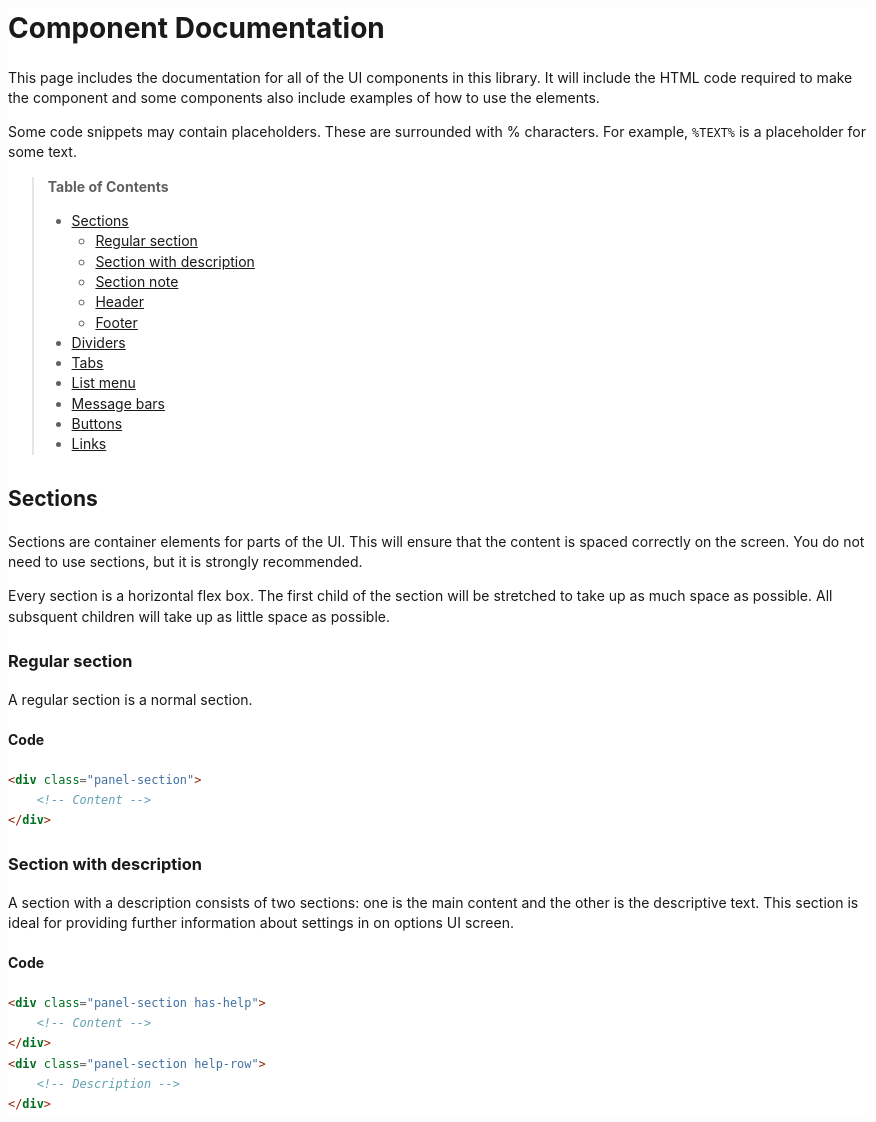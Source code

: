# Component Documentation
This page includes the documentation for all of the UI components in this library. It will include the HTML code required to make the component and some components also include examples of how to use the elements.

Some code snippets may contain placeholders. These are surrounded with % characters. For example, `%TEXT%` is a placeholder for some text.

> **Table of Contents**
> - [Sections](#sections)
>   - [Regular section](#regular-section)
>   - [Section with description](#section-with-description)
>   - [Section note](#section-note)
>   - [Header](#header)
>   - [Footer](#footer)
> - [Dividers](#dividers)
> - [Tabs](#tabs)
> - [List menu](#list-menu)
> - [Message bars](#message-bars)
> - [Buttons](#buttons)
> - [Links](#links)

## Sections
Sections are container elements for parts of the UI. This will ensure that the content is spaced correctly on the screen. You do not need to use sections, but it is strongly recommended.

Every section is a horizontal flex box. The first child of the section will be stretched to take up as much space as possible. All subsquent children will take up as little space as possible.

### Regular section
A regular section is a normal section.

#### Code
```html
<div class="panel-section">
    <!-- Content -->
</div>
```

### Section with description
A section with a description consists of two sections: one is the main content and the other is the descriptive text. This section is ideal for providing further information about settings in on options UI screen.

#### Code
```html
<div class="panel-section has-help">
    <!-- Content -->
</div>
<div class="panel-section help-row">
    <!-- Description --> 
</div>
```
